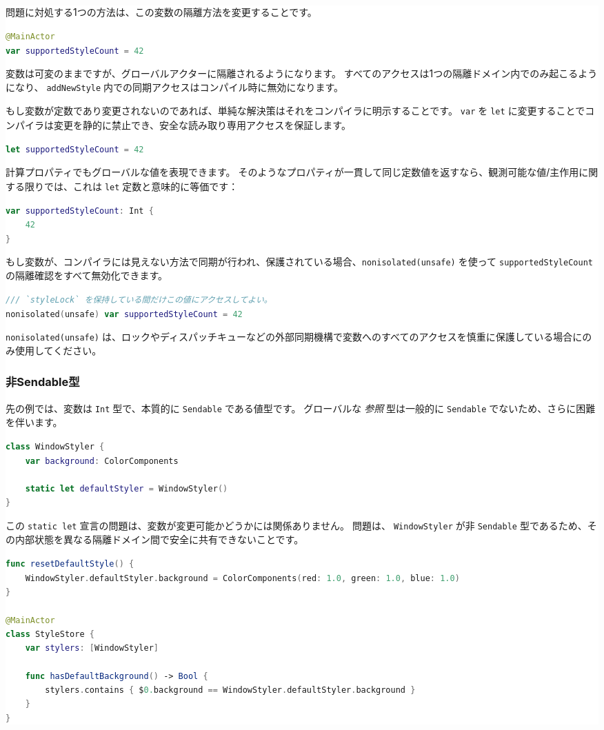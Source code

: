 問題に対処する1つの方法は、この変数の隔離方法を変更することです。

```swift
@MainActor
var supportedStyleCount = 42
```

変数は可変のままですが、グローバルアクターに隔離されるようになります。
すべてのアクセスは1つの隔離ドメイン内でのみ起こるようになり、 `addNewStyle` 内での同期アクセスはコンパイル時に無効になります。

もし変数が定数であり変更されないのであれば、単純な解決策はそれをコンパイラに明示することです。
`var` を `let` に変更することでコンパイラは変更を静的に禁止でき、安全な読み取り専用アクセスを保証します。

```swift
let supportedStyleCount = 42
```

計算プロパティでもグローバルな値を表現できます。
そのようなプロパティが一貫して同じ定数値を返すなら、観測可能な値/主作用に関する限りでは、これは `let` 定数と意味的に等価です：

```swift
var supportedStyleCount: Int {
    42
}
```

もし変数が、コンパイラには見えない方法で同期が行われ、保護されている場合、`nonisolated(unsafe)` を使って
`supportedStyleCount` の隔離確認をすべて無効化できます。

```swift
/// `styleLock` を保持している間だけこの値にアクセスしてよい。
nonisolated(unsafe) var supportedStyleCount = 42
```

`nonisolated(unsafe)` は、ロックやディスパッチキューなどの外部同期機構で変数へのすべてのアクセスを慎重に保護している場合にのみ使用してください。

### 非Sendable型

先の例では、変数は `Int` 型で、本質的に `Sendable` である値型です。
グローバルな _参照_ 型は一般的に `Sendable` でないため、さらに困難を伴います。

```swift
class WindowStyler {
    var background: ColorComponents

    static let defaultStyler = WindowStyler()
}
```

この `static let` 宣言の問題は、変数が変更可能かどうかには関係ありません。
問題は、 `WindowStyler` が非 `Sendable` 型であるため、その内部状態を異なる隔離ドメイン間で安全に共有できないことです。

```swift
func resetDefaultStyle() {
    WindowStyler.defaultStyler.background = ColorComponents(red: 1.0, green: 1.0, blue: 1.0)
}

@MainActor
class StyleStore {
    var stylers: [WindowStyler]

    func hasDefaultBackground() -> Bool {
        stylers.contains { $0.background == WindowStyler.defaultStyler.background }
    }
}
```


[Globals]: https://github.com/apple/swift-migration-guide/blob/main/Sources/Examples/Globals.swift
[ConformanceMismatches]: https://github.com/apple/swift-migration-guide/blob/main/Sources/Examples/ConformanceMismatches.swift
[動的隔離]: incrementaladoption#Dynamic-Isolation
[Boundaries]: https://github.com/apple/swift-migration-guide/blob/main/Sources/Examples/Boundaries.swift
[SE-0364]: https://github.com/swiftlang/swift-evolution/blob/main/proposals/0364-retroactive-conformance-warning.md